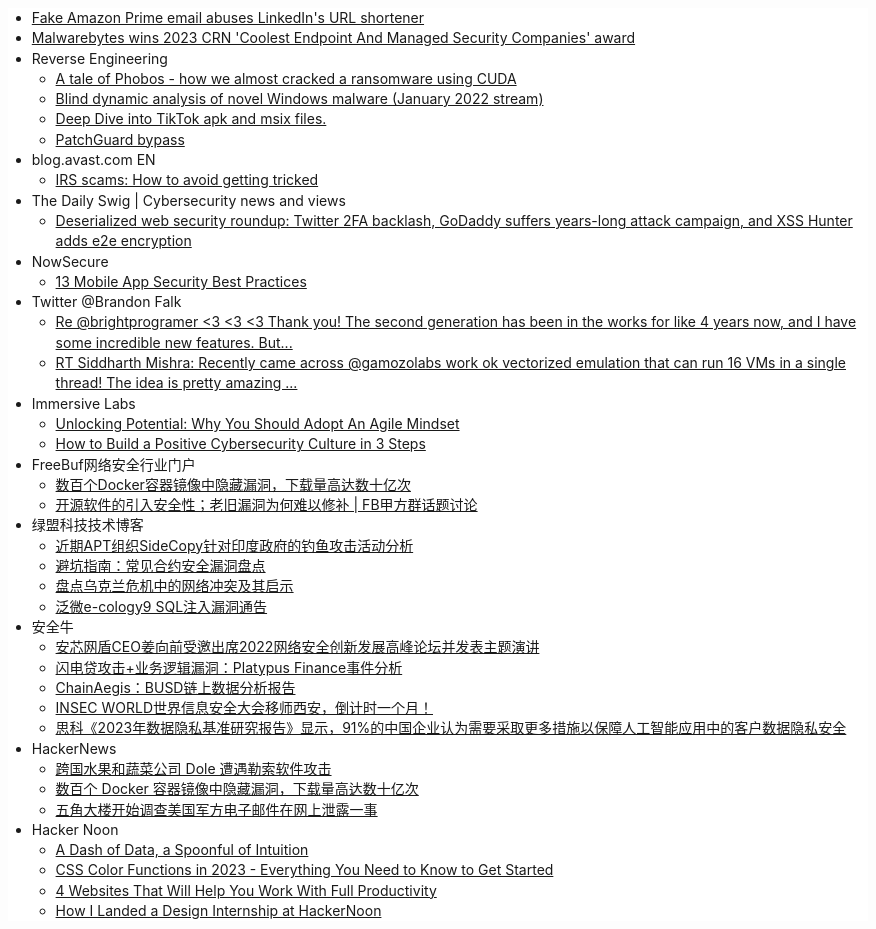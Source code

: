   - [Fake Amazon Prime email abuses LinkedIn's URL shortener](https://www.malwarebytes.com/blog/news/2023/02/linkedin-slinks-abused-to-phish-email-and-payment-details)
  - [Malwarebytes wins 2023 CRN 'Coolest Endpoint And Managed Security Companies' award](https://www.malwarebytes.com/blog/business/2023/02/malwarebytes-wins-2023-crn-coolest-endpoint-and-managed-security-companies-award)
- Reverse Engineering
  - [A tale of Phobos - how we almost cracked a ransomware using CUDA](https://www.reddit.com/r/ReverseEngineering/comments/11axztr/a_tale_of_phobos_how_we_almost_cracked_a/)
  - [Blind dynamic analysis of novel Windows malware (January 2022 stream)](https://www.reddit.com/r/ReverseEngineering/comments/11ay0lk/blind_dynamic_analysis_of_novel_windows_malware/)
  - [Deep Dive into TikTok apk and msix files.](https://www.reddit.com/r/ReverseEngineering/comments/11afweg/deep_dive_into_tiktok_apk_and_msix_files/)
  - [PatchGuard bypass](https://www.reddit.com/r/ReverseEngineering/comments/11af9g3/patchguard_bypass/)
- blog.avast.com EN
  - [IRS scams: How to avoid getting tricked](https://blog.avast.com/avoid-irs-scams)
- The Daily Swig | Cybersecurity news and views
  - [Deserialized web security roundup: Twitter 2FA backlash, GoDaddy suffers years-long attack campaign, and XSS Hunter adds e2e encryption](https://portswigger.net/daily-swig/deserialized-web-security-roundup-twitter-2fa-backlash-godaddy-suffers-years-long-attack-campaign-and-xss-hunter-adds-e2e-encryption)
- NowSecure
  - [13 Mobile App Security Best Practices](https://www.nowsecure.com/blog/2023/02/24/13-mobile-app-security-best-practices/)
- Twitter @Brandon Falk
  - [Re @brightprogramer <3 <3 <3 Thank you! The second generation has been in the works for like 4 years now, and I have some incredible new features. But...](https://twitter.com/gamozolabs/status/1629238300694417408)
  - [RT Siddharth Mishra: Recently came across @gamozolabs work ok vectorized emulation that can run 16 VMs in a single thread! The idea is pretty amazing ...](https://twitter.com/brightprogramer/status/1629003420853223429)
- Immersive Labs
  - [Unlocking Potential: Why You Should Adopt An Agile Mindset](https://www.immersivelabs.com/blog/unlocking-potential-why-you-should-adopt-an-agile-mindset/)
  - [How to Build a Positive Cybersecurity Culture in 3 Steps](https://www.immersivelabs.com/blog/how-to-build-a-positive-cybersecurity-culture-in-3-steps/)
- FreeBuf网络安全行业门户
  - [数百个Docker容器镜像中隐藏漏洞，下载量高达数十亿次](https://www.freebuf.com/news/358546.html)
  - [开源软件的引入安全性；老旧漏洞为何难以修补 | FB甲方群话题讨论](https://www.freebuf.com/articles/neopoints/358542.html)
- 绿盟科技技术博客
  - [近期APT组织SideCopy针对印度政府的钓鱼攻击活动分析](http://blog.nsfocus.net/sidecopyphishinganalysis/)
  - [避坑指南：常见合约安全漏洞盘点](http://blog.nsfocus.net/securityloophole/)
  - [盘点乌克兰危机中的网络冲突及其启示](http://blog.nsfocus.net/ukrainecyberconflict/)
  - [泛微e-cology9 SQL注入漏洞通告](http://blog.nsfocus.net/e-cology9-sql/)
- 安全牛
  - [安芯网盾CEO姜向前受邀出席2022网络安全创新发展高峰论坛并发表主题演讲](https://www.aqniu.com/vendor/93967.html)
  - [闪电贷攻击+业务逻辑漏洞：Platypus Finance事件分析](https://www.aqniu.com/vendor/93941.html)
  - [ChainAegis：BUSD链上数据分析报告](https://www.aqniu.com/vendor/93940.html)
  - [INSEC WORLD世界信息安全大会移师西安，倒计时一个月！](https://www.aqniu.com/activity-meeting/93935.html)
  - [思科《2023年数据隐私基准研究报告》显示，91%的中国企业认为需要采取更多措施以保障人工智能应用中的客户数据隐私安全](https://www.aqniu.com/vendor/93931.html)
- HackerNews
  - [跨国水果和蔬菜公司 Dole 遭遇勒索软件攻击](https://hackernews.cc/archives/43344)
  - [数百个 Docker 容器镜像中隐藏漏洞，下载量高达数十亿次](https://hackernews.cc/archives/43341)
  - [五角大楼开始调查美国军方电子邮件在网上泄露一事](https://hackernews.cc/archives/43339)
- Hacker Noon
  - [A Dash of Data, a Spoonful of Intuition](https://hackernoon.com/a-dash-of-data-a-spoonful-of-intuition?source=rss)
  - [CSS Color Functions in 2023 - Everything You Need to Know to Get Started](https://hackernoon.com/css-color-functions-in-2023-everything-you-need-to-know-to-get-started?source=rss)
  - [4 Websites That Will Help You Work With Full Productivity](https://hackernoon.com/4-websites-that-will-help-you-work-with-full-productivity?source=rss)
  - [How I Landed a Design Internship at HackerNoon](https://hackernoon.com/how-i-landed-a-design-internship-at-hackernoon?source=rss)